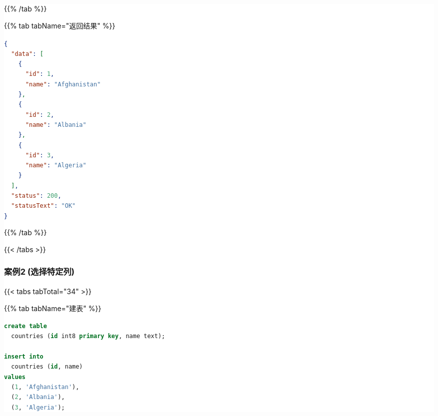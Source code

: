 
{{% /tab %}}

{{% tab tabName="返回结果" %}}



```json
{
  "data": [
    {
      "id": 1,
      "name": "Afghanistan"
    },
    {
      "id": 2,
      "name": "Albania"
    },
    {
      "id": 3,
      "name": "Algeria"
    }
  ],
  "status": 200,
  "statusText": "OK"
}
```


{{% /tab %}}


{{< /tabs >}}


### 案例2 (选择特定列)

{{< tabs tabTotal="34" >}}

  
  
  
  
{{% tab tabName="建表" %}}



```sql
create table
  countries (id int8 primary key, name text);

insert into
  countries (id, name)
values
  (1, 'Afghanistan'),
  (2, 'Albania'),
  (3, 'Algeria');

```

